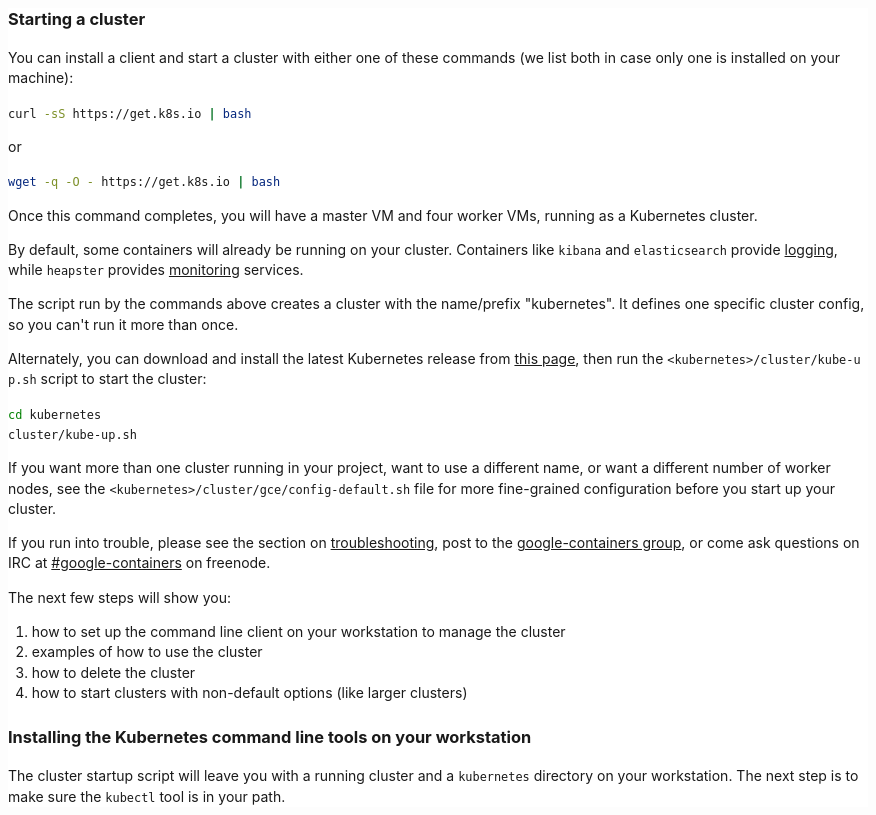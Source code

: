 ### Starting a cluster

You can install a client and start a cluster with either one of these commands (we list both in case only one is installed on your machine):


 ```bash
 curl -sS https://get.k8s.io | bash
 ```

or

```bash
wget -q -O - https://get.k8s.io | bash
```

Once this command completes, you will have a master VM and four worker VMs, running as a Kubernetes cluster.

By default, some containers will already be running on your cluster. Containers like `kibana` and `elasticsearch` provide [logging](logging.md), while `heapster` provides [monitoring](http://releases.k8s.io/v1.0.3/cluster/addons/cluster-monitoring/README.md) services.

The script run by the commands above creates a cluster with the name/prefix "kubernetes". It defines one specific cluster config, so you can't run it more than once.

Alternately, you can download and install the latest Kubernetes release from [this page](https://github.com/GoogleCloudPlatform/kubernetes/releases), then run the `<kubernetes>/cluster/kube-up.sh` script to start the cluster:

```bash
cd kubernetes
cluster/kube-up.sh
```

If you want more than one cluster running in your project, want to use a different name, or want a different number of worker nodes, see the `<kubernetes>/cluster/gce/config-default.sh` file for more fine-grained configuration before you start up your cluster.

If you run into trouble, please see the section on [troubleshooting](gce.md#troubleshooting), post to the
[google-containers group](https://groups.google.com/forum/#!forum/google-containers), or come ask questions on IRC at [#google-containers](http://webchat.freenode.net/?channels=google-containers) on freenode.

The next few steps will show you:

1. how to set up the command line client on your workstation to manage the cluster
1. examples of how to use the cluster
1. how to delete the cluster
1. how to start clusters with non-default options (like larger clusters)

### Installing the Kubernetes command line tools on your workstation

The cluster startup script will leave you with a running cluster and a `kubernetes` directory on your workstation.
The next step is to make sure the `kubectl` tool is in your path.
